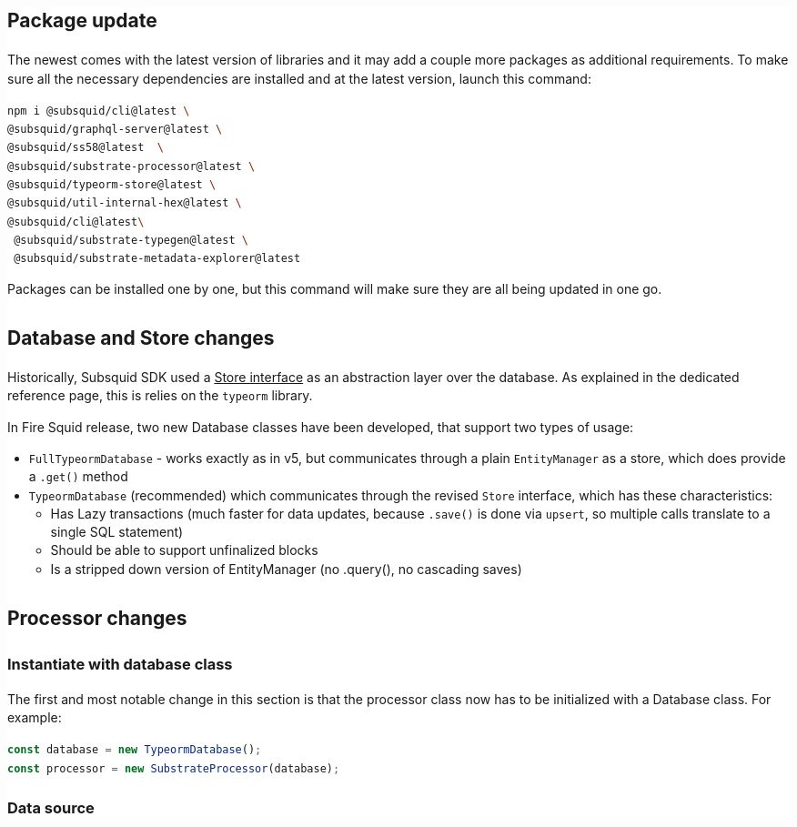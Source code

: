 ## Package update

The newest comes with the latest version of libraries and it may add a couple more packages as additional requirements. To make sure all the necessary dependencies are installed and at the latest version, launch this command:

```bash
npm i @subsquid/cli@latest \
@subsquid/graphql-server@latest \
@subsquid/ss58@latest  \
@subsquid/substrate-processor@latest \
@subsquid/typeorm-store@latest \
@subsquid/util-internal-hex@latest \
@subsquid/cli@latest\
 @subsquid/substrate-typegen@latest \
 @subsquid/substrate-metadata-explorer@latest
```

Packages can be installed one by one, but this command will make sure they are all being updated in one go.

## Database and Store changes

Historically, Subsquid SDK used a [Store interface](../develop-a-squid/store-interface.md) as an abstraction layer over the database. As explained in the dedicated reference page, this is relies on the `typeorm` library.

In Fire Squid release, two new Database classes have been developed, that support two types of usage:

* `FullTypeormDatabase` - works exactly as in v5, but communicates through a plain `EntityManager` as a store, which does provide a `.get()` method
* `TypeormDatabase` (recommended) which communicates through the revised `Store` interface, which has these characteristics:
  * Has Lazy transactions (much faster for data updates, because `.save()` is done via `upsert`, so multiple calls translate to a single SQL statement)
  * Should be able to support unfinalized blocks
  * Is a stripped down version of EntityManager (no .query(), no cascading saves)

## Processor changes

### Instantiate with database class

The first and most notable change in this section is that the processor class now has to be initialized with a Database class. For example:

```typescript
const database = new TypeormDatabase();
const processor = new SubstrateProcessor(database);
```

### Data source
